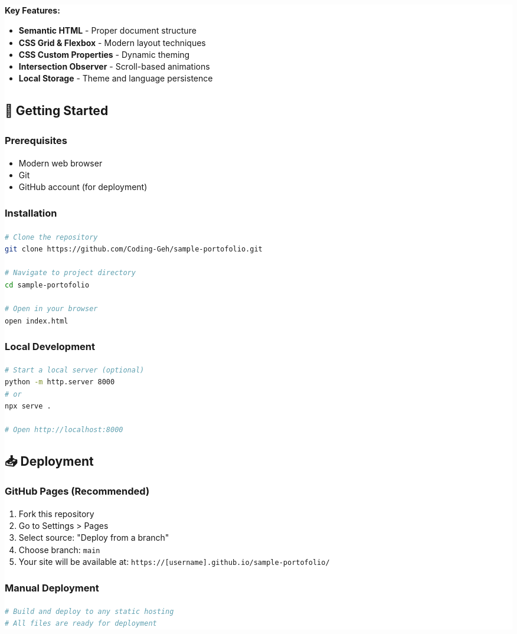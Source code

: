 **Key Features:**
- **Semantic HTML** - Proper document structure
- **CSS Grid & Flexbox** - Modern layout techniques
- **CSS Custom Properties** - Dynamic theming
- **Intersection Observer** - Scroll-based animations
- **Local Storage** - Theme and language persistence

## 🚀 Getting Started

### Prerequisites
- Modern web browser
- Git
- GitHub account (for deployment)

### Installation
```bash
# Clone the repository
git clone https://github.com/Coding-Geh/sample-portofolio.git

# Navigate to project directory
cd sample-portofolio

# Open in your browser
open index.html
```

### Local Development
```bash
# Start a local server (optional)
python -m http.server 8000
# or
npx serve .

# Open http://localhost:8000
```

## 📥 Deployment

### GitHub Pages (Recommended)
1. Fork this repository
2. Go to Settings > Pages
3. Select source: "Deploy from a branch"
4. Choose branch: `main`
5. Your site will be available at: `https://[username].github.io/sample-portofolio/`

### Manual Deployment
```bash
# Build and deploy to any static hosting
# All files are ready for deployment
```
